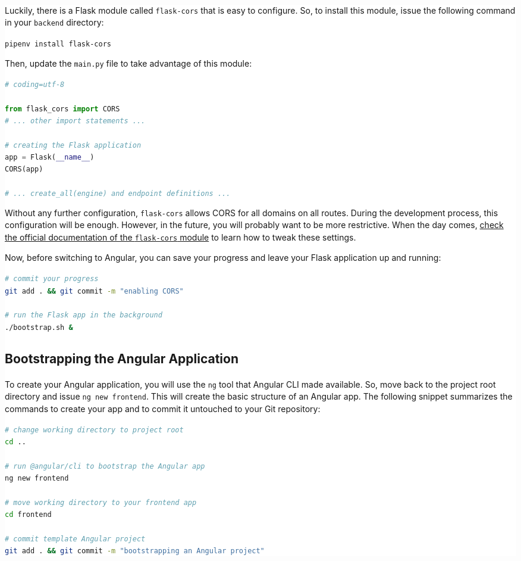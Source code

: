 Luckily, there is a Flask module called `flask-cors` that is easy to configure. So, to install this module, issue the following command in your `backend` directory:

```bash
pipenv install flask-cors
```

Then, update the `main.py` file to take advantage of this module:

```python
# coding=utf-8

from flask_cors import CORS
# ... other import statements ...

# creating the Flask application
app = Flask(__name__)
CORS(app)

# ... create_all(engine) and endpoint definitions ...
```

Without any further configuration, `flask-cors` allows CORS for all domains on all routes. During the development process, this configuration will be enough. However, in the future, you will probably want to be more restrictive. When the day comes, [check the official documentation of the `flask-cors` module](http://flask-cors.readthedocs.io/en/latest/#resource-specific-cors) to learn how to tweak these settings.

Now, before switching to Angular, you can save your progress and leave your Flask application up and running:

```bash
# commit your progress
git add . && git commit -m "enabling CORS"

# run the Flask app in the background
./bootstrap.sh &
```

## Bootstrapping the Angular Application

To create your Angular application, you will use the `ng` tool that Angular CLI made available. So, move back to the project root directory and issue `ng new frontend`. This will create the basic structure of an Angular app. The following snippet summarizes the commands to create your app and to commit it untouched to your Git repository:

```bash
# change working directory to project root
cd ..

# run @angular/cli to bootstrap the Angular app
ng new frontend

# move working directory to your frontend app
cd frontend

# commit template Angular project
git add . && git commit -m "bootstrapping an Angular project"
```
